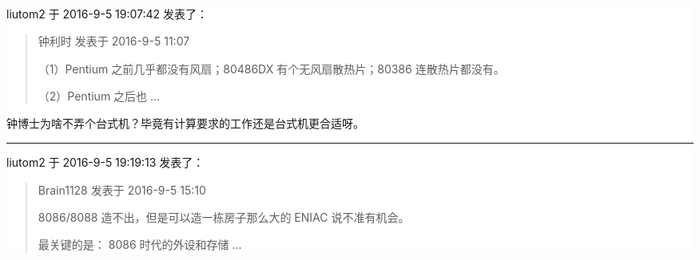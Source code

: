 
liutom2 于 2016-9-5 19:07:42 发表了：

> 钟利时 发表于 2016-9-5 11:07
>
> （1）Pentium 之前几乎都没有风扇；80486DX 有个无风扇散热片；80386 连散热片都没有。
>
> （2）Pentium 之后也 ...

钟博士为啥不弄个台式机？毕竟有计算要求的工作还是台式机更合适呀。

---

liutom2 于 2016-9-5 19:19:13 发表了：

> Brain1128 发表于 2016-9-5 15:10
>
> 8086/8088 造不出，但是可以造一栋房子那么大的 ENIAC 说不准有机会。
>
> 最关键的是： 8086 时代的外设和存储 ...

